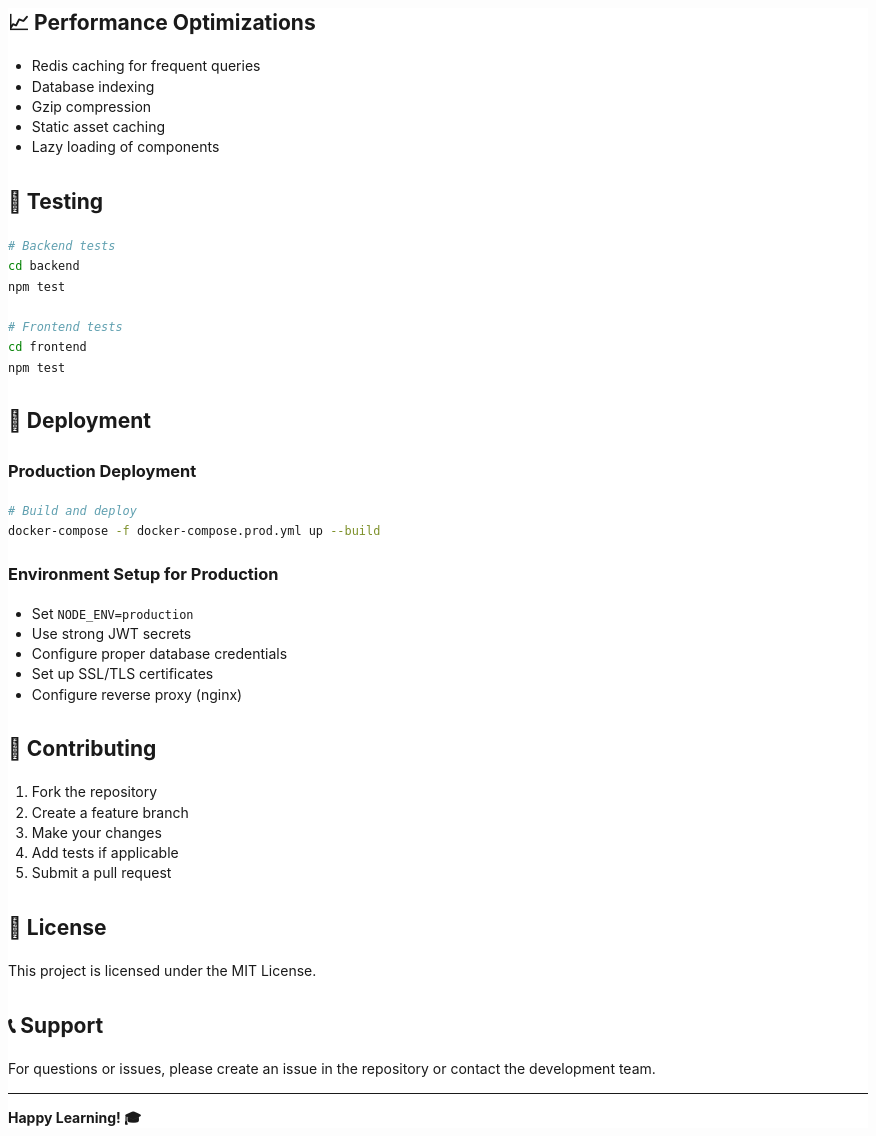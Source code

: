 ## 📈 Performance Optimizations

- Redis caching for frequent queries
- Database indexing
- Gzip compression
- Static asset caching
- Lazy loading of components

## 🧪 Testing

```bash
# Backend tests
cd backend
npm test

# Frontend tests
cd frontend
npm test
```

## 🚀 Deployment

### Production Deployment
```bash
# Build and deploy
docker-compose -f docker-compose.prod.yml up --build
```

### Environment Setup for Production
- Set `NODE_ENV=production`
- Use strong JWT secrets
- Configure proper database credentials
- Set up SSL/TLS certificates
- Configure reverse proxy (nginx)

## 🤝 Contributing

1. Fork the repository
2. Create a feature branch
3. Make your changes
4. Add tests if applicable
5. Submit a pull request

## 📝 License

This project is licensed under the MIT License.

## 📞 Support

For questions or issues, please create an issue in the repository or contact the development team.

---

**Happy Learning! 🎓**
